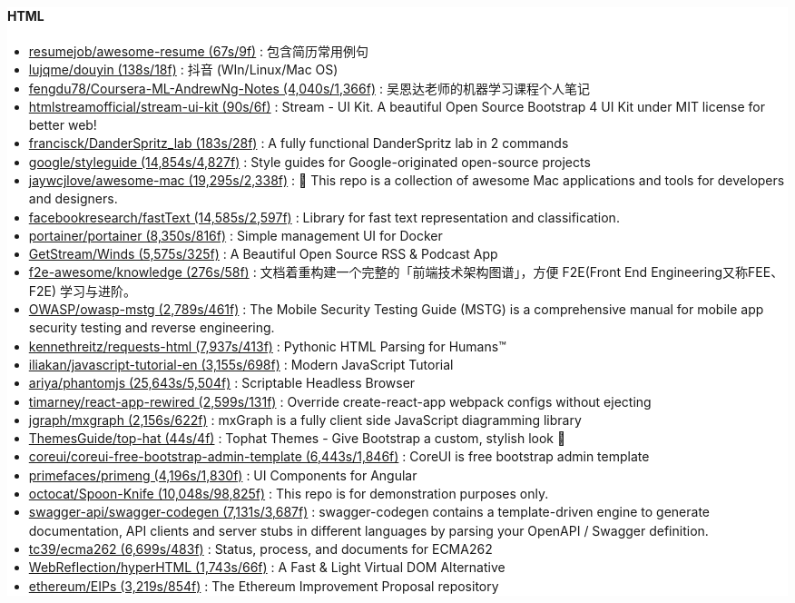 #### HTML
* [resumejob/awesome-resume (67s/9f)](https://github.com/resumejob/awesome-resume) : 包含简历常用例句
* [lujqme/douyin (138s/18f)](https://github.com/lujqme/douyin) : 抖音 (WIn/Linux/Mac OS)
* [fengdu78/Coursera-ML-AndrewNg-Notes (4,040s/1,366f)](https://github.com/fengdu78/Coursera-ML-AndrewNg-Notes) : 吴恩达老师的机器学习课程个人笔记
* [htmlstreamofficial/stream-ui-kit (90s/6f)](https://github.com/htmlstreamofficial/stream-ui-kit) : Stream - UI Kit. A beautiful Open Source Bootstrap 4 UI Kit under MIT license for better web!
* [francisck/DanderSpritz_lab (183s/28f)](https://github.com/francisck/DanderSpritz_lab) : A fully functional DanderSpritz lab in 2 commands
* [google/styleguide (14,854s/4,827f)](https://github.com/google/styleguide) : Style guides for Google-originated open-source projects
* [jaywcjlove/awesome-mac (19,295s/2,338f)](https://github.com/jaywcjlove/awesome-mac) :  This repo is a collection of awesome Mac applications and tools for developers and designers.
* [facebookresearch/fastText (14,585s/2,597f)](https://github.com/facebookresearch/fastText) : Library for fast text representation and classification.
* [portainer/portainer (8,350s/816f)](https://github.com/portainer/portainer) : Simple management UI for Docker
* [GetStream/Winds (5,575s/325f)](https://github.com/GetStream/Winds) : A Beautiful Open Source RSS & Podcast App
* [f2e-awesome/knowledge (276s/58f)](https://github.com/f2e-awesome/knowledge) : 文档着重构建一个完整的「前端技术架构图谱」，方便 F2E(Front End Engineering又称FEE、F2E) 学习与进阶。
* [OWASP/owasp-mstg (2,789s/461f)](https://github.com/OWASP/owasp-mstg) : The Mobile Security Testing Guide (MSTG) is a comprehensive manual for mobile app security testing and reverse engineering.
* [kennethreitz/requests-html (7,937s/413f)](https://github.com/kennethreitz/requests-html) : Pythonic HTML Parsing for Humans™
* [iliakan/javascript-tutorial-en (3,155s/698f)](https://github.com/iliakan/javascript-tutorial-en) : Modern JavaScript Tutorial
* [ariya/phantomjs (25,643s/5,504f)](https://github.com/ariya/phantomjs) : Scriptable Headless Browser
* [timarney/react-app-rewired (2,599s/131f)](https://github.com/timarney/react-app-rewired) : Override create-react-app webpack configs without ejecting
* [jgraph/mxgraph (2,156s/622f)](https://github.com/jgraph/mxgraph) : mxGraph is a fully client side JavaScript diagramming library
* [ThemesGuide/top-hat (44s/4f)](https://github.com/ThemesGuide/top-hat) : Tophat Themes - Give Bootstrap a custom, stylish look 🎩
* [coreui/coreui-free-bootstrap-admin-template (6,443s/1,846f)](https://github.com/coreui/coreui-free-bootstrap-admin-template) : CoreUI is free bootstrap admin template
* [primefaces/primeng (4,196s/1,830f)](https://github.com/primefaces/primeng) : UI Components for Angular
* [octocat/Spoon-Knife (10,048s/98,825f)](https://github.com/octocat/Spoon-Knife) : This repo is for demonstration purposes only.
* [swagger-api/swagger-codegen (7,131s/3,687f)](https://github.com/swagger-api/swagger-codegen) : swagger-codegen contains a template-driven engine to generate documentation, API clients and server stubs in different languages by parsing your OpenAPI / Swagger definition.
* [tc39/ecma262 (6,699s/483f)](https://github.com/tc39/ecma262) : Status, process, and documents for ECMA262
* [WebReflection/hyperHTML (1,743s/66f)](https://github.com/WebReflection/hyperHTML) : A Fast & Light Virtual DOM Alternative
* [ethereum/EIPs (3,219s/854f)](https://github.com/ethereum/EIPs) : The Ethereum Improvement Proposal repository
